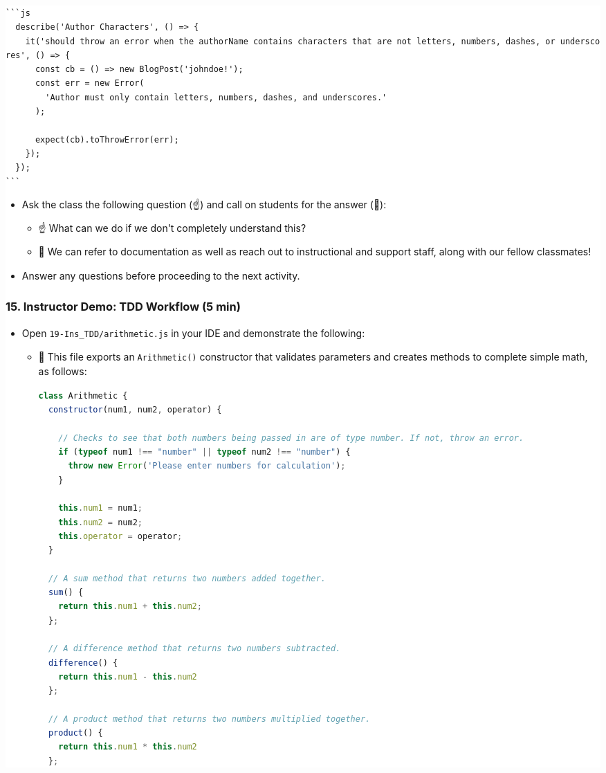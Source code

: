     ```js
      describe('Author Characters', () => {
        it('should throw an error when the authorName contains characters that are not letters, numbers, dashes, or underscores', () => {
          const cb = () => new BlogPost('johndoe!');
          const err = new Error(
            'Author must only contain letters, numbers, dashes, and underscores.'
          );

          expect(cb).toThrowError(err);
        });
      });
    ```

* Ask the class the following question (☝️) and call on students for the answer (🙋):

  * ☝️ What can we do if we don't completely understand this?

  * 🙋 We can refer to documentation as well as reach out to instructional and support staff, along with our fellow classmates!

* Answer any questions before proceeding to the next activity.

### 15. Instructor Demo: TDD Workflow (5 min)

* Open `19-Ins_TDD/arithmetic.js` in your IDE and demonstrate the following:

  * 🔑 This file exports an `Arithmetic()` constructor that validates parameters and creates methods to complete simple math, as follows:

    ```js
    class Arithmetic {
      constructor(num1, num2, operator) {

        // Checks to see that both numbers being passed in are of type number. If not, throw an error.
        if (typeof num1 !== "number" || typeof num2 !== "number") {
          throw new Error('Please enter numbers for calculation');
        }
        
        this.num1 = num1;
        this.num2 = num2;
        this.operator = operator;
      }

      // A sum method that returns two numbers added together.
      sum() {
        return this.num1 + this.num2;
      };

      // A difference method that returns two numbers subtracted.
      difference() {
        return this.num1 - this.num2
      };

      // A product method that returns two numbers multiplied together.
      product() {
        return this.num1 * this.num2
      };
